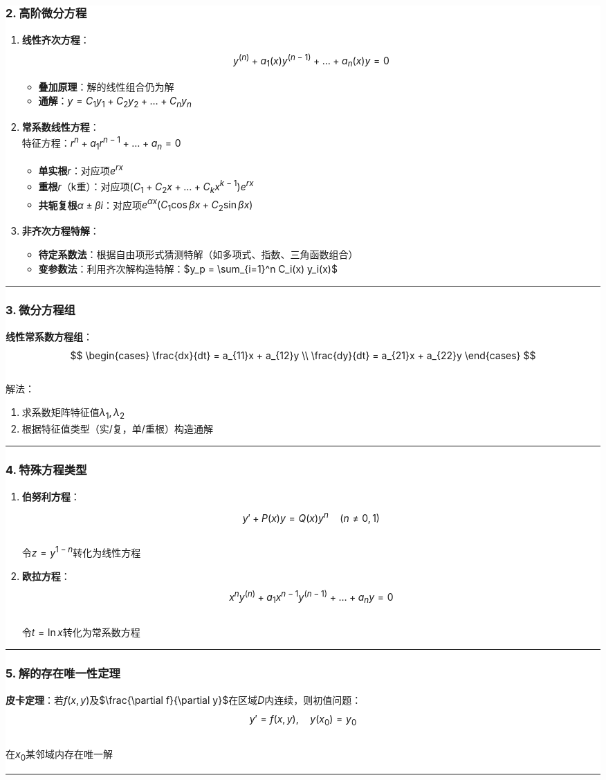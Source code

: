 
### 2. 高阶微分方程  
1. **线性齐次方程**：  
   $$ y^{(n)} + a_1(x)y^{(n-1)} + \dots + a_n(x)y = 0 $$  
   - **叠加原理**：解的线性组合仍为解  
   - **通解**：$y = C_1 y_1 + C_2 y_2 + \dots + C_n y_n$  

2. **常系数线性方程**：  
   特征方程：$r^n + a_1 r^{n-1} + \dots + a_n = 0$  
   - **单实根**$r$：对应项$e^{rx}$  
   - **重根**$r$（k重）：对应项$(C_1 + C_2 x + \dots + C_k x^{k-1})e^{rx}$  
   - **共轭复根**$\alpha \pm \beta i$：对应项$e^{\alpha x}(C_1 \cos \beta x + C_2 \sin \beta x)$  

3. **非齐次方程特解**：  
   - **待定系数法**：根据自由项形式猜测特解（如多项式、指数、三角函数组合）  
   - **变参数法**：利用齐次解构造特解：$y_p = \sum_{i=1}^n C_i(x) y_i(x)$  

---

### 3. 微分方程组  
**线性常系数方程组**：  
$$ \begin{cases} 
\frac{dx}{dt} = a_{11}x + a_{12}y \\ 
\frac{dy}{dt} = a_{21}x + a_{22}y 
\end{cases} $$  
解法：  
1. 求系数矩阵特征值$\lambda_1, \lambda_2$  
2. 根据特征值类型（实/复，单/重根）构造通解  

---

### 4. 特殊方程类型  
1. **伯努利方程**：  
   $$ y' + P(x)y = Q(x)y^n \quad (n \neq 0,1) $$  
   令$z = y^{1-n}$转化为线性方程  

2. **欧拉方程**：  
   $$ x^n y^{(n)} + a_1 x^{n-1} y^{(n-1)} + \dots + a_n y = 0 $$  
   令$t = \ln x$转化为常系数方程  

---

### 5. 解的存在唯一性定理  
**皮卡定理**：若$f(x,y)$及$\frac{\partial f}{\partial y}$在区域$D$内连续，则初值问题：  
$$ y' = f(x,y), \quad y(x_0) = y_0 $$  
在$x_0$某邻域内存在唯一解




---






